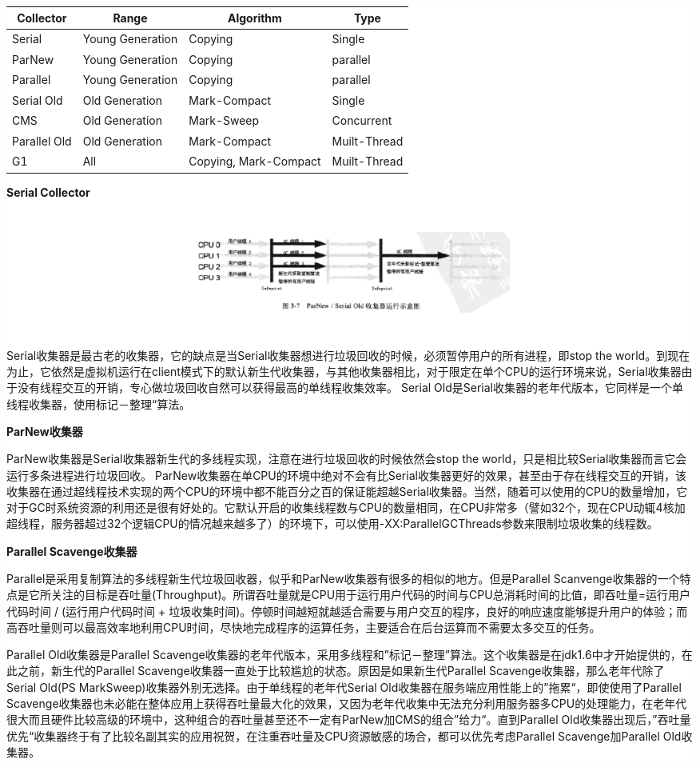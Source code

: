 | Collector    | Range            | Algorithm             | Type         |
|--------------|------------------|-----------------------|--------------|
| Serial       | Young Generation | Copying               | Single       |
| ParNew       | Young Generation | Copying               | parallel     |
| Parallel     | Young Generation | Copying               | parallel     |
| Serial Old   | Old Generation   | Mark-Compact          | Single       |
| CMS          | Old Generation   | Mark-Sweep            | Concurrent   |
| Parallel Old | Old Generation   | Mark-Compact          | Muilt-Thread |
| G1           | All              | Copying, Mark-Compact | Muilt-Thread |

**Serial Collector**
<div align=center>
<img src="https://github.com/zzzyyyxxxmmm/basics/blob/master/image/ParNew_SerialOld.png" width="400" height="150">
</div>

Serial收集器是最古老的收集器，它的缺点是当Serial收集器想进行垃圾回收的时候，必须暂停用户的所有进程，即stop the world。到现在为止，它依然是虚拟机运行在client模式下的默认新生代收集器，与其他收集器相比，对于限定在单个CPU的运行环境来说，Serial收集器由于没有线程交互的开销，专心做垃圾回收自然可以获得最高的单线程收集效率。
Serial Old是Serial收集器的老年代版本，它同样是一个单线程收集器，使用标记－整理“算法。

**ParNew收集器**

ParNew收集器是Serial收集器新生代的多线程实现，注意在进行垃圾回收的时候依然会stop the world，只是相比较Serial收集器而言它会运行多条进程进行垃圾回收。
ParNew收集器在单CPU的环境中绝对不会有比Serial收集器更好的效果，甚至由于存在线程交互的开销，该收集器在通过超线程技术实现的两个CPU的环境中都不能百分之百的保证能超越Serial收集器。当然，随着可以使用的CPU的数量增加，它对于GC时系统资源的利用还是很有好处的。它默认开启的收集线程数与CPU的数量相同，在CPU非常多（譬如32个，现在CPU动辄4核加超线程，服务器超过32个逻辑CPU的情况越来越多了）的环境下，可以使用-XX:ParallelGCThreads参数来限制垃圾收集的线程数。

**Parallel Scavenge收集器**

Parallel是采用复制算法的多线程新生代垃圾回收器，似乎和ParNew收集器有很多的相似的地方。但是Parallel Scanvenge收集器的一个特点是它所关注的目标是吞吐量(Throughput)。所谓吞吐量就是CPU用于运行用户代码的时间与CPU总消耗时间的比值，即吞吐量=运行用户代码时间 / (运行用户代码时间 + 垃圾收集时间)。停顿时间越短就越适合需要与用户交互的程序，良好的响应速度能够提升用户的体验；而高吞吐量则可以最高效率地利用CPU时间，尽快地完成程序的运算任务，主要适合在后台运算而不需要太多交互的任务。

Parallel Old收集器是Parallel Scavenge收集器的老年代版本，采用多线程和”标记－整理”算法。这个收集器是在jdk1.6中才开始提供的，在此之前，新生代的Parallel Scavenge收集器一直处于比较尴尬的状态。原因是如果新生代Parallel Scavenge收集器，那么老年代除了Serial Old(PS MarkSweep)收集器外别无选择。由于单线程的老年代Serial Old收集器在服务端应用性能上的”拖累“，即使使用了Parallel Scavenge收集器也未必能在整体应用上获得吞吐量最大化的效果，又因为老年代收集中无法充分利用服务器多CPU的处理能力，在老年代很大而且硬件比较高级的环境中，这种组合的吞吐量甚至还不一定有ParNew加CMS的组合”给力“。直到Parallel Old收集器出现后，”吞吐量优先“收集器终于有了比较名副其实的应用祝贺，在注重吞吐量及CPU资源敏感的场合，都可以优先考虑Parallel Scavenge加Parallel Old收集器。
